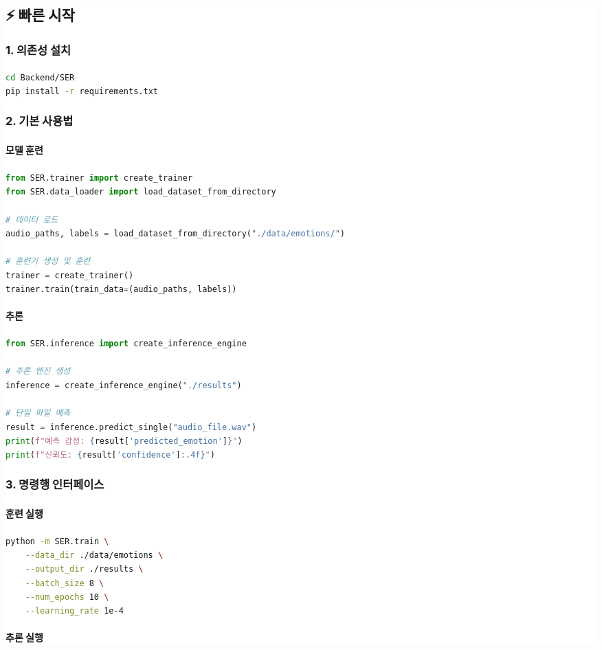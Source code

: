 ## ⚡ 빠른 시작

### 1. 의존성 설치

```bash
cd Backend/SER
pip install -r requirements.txt
```

### 2. 기본 사용법

#### 모델 훈련

```python
from SER.trainer import create_trainer
from SER.data_loader import load_dataset_from_directory

# 데이터 로드
audio_paths, labels = load_dataset_from_directory("./data/emotions/")

# 훈련기 생성 및 훈련
trainer = create_trainer()
trainer.train(train_data=(audio_paths, labels))
```

#### 추론

```python
from SER.inference import create_inference_engine

# 추론 엔진 생성
inference = create_inference_engine("./results")

# 단일 파일 예측
result = inference.predict_single("audio_file.wav")
print(f"예측 감정: {result['predicted_emotion']}")
print(f"신뢰도: {result['confidence']:.4f}")
```

### 3. 명령행 인터페이스

#### 훈련 실행

```bash
python -m SER.train \
    --data_dir ./data/emotions \
    --output_dir ./results \
    --batch_size 8 \
    --num_epochs 10 \
    --learning_rate 1e-4
```

#### 추론 실행
